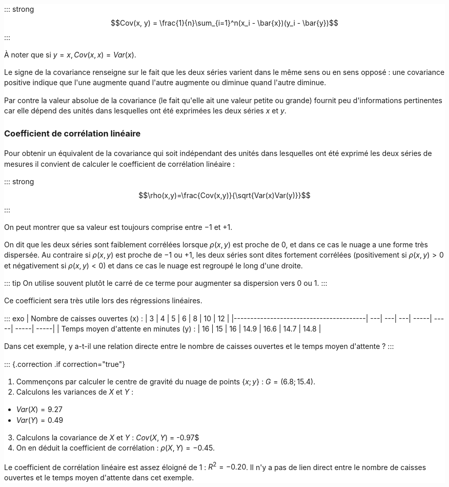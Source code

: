 ::: strong
$$Cov(x, y) = \frac{1}{n}\sum_{i=1}^n(x_i - \bar{x})(y_i - \bar{y})$$
:::

À noter que si $y = x, Cov(x, x) = Var(x)$.

Le signe de la covariance renseigne sur le fait que les deux séries varient dans le même sens ou en sens opposé : une covariance positive indique que l'une augmente quand l'autre augmente ou diminue quand l'autre diminue.

Par contre la valeur absolue de la covariance (le fait qu'elle ait une valeur petite ou grande) fournit peu d'informations pertinentes car elle dépend des unités dans lesquelles ont été exprimées les deux séries $x$ et $y$.

### Coefficient de corrélation linéaire

Pour obtenir un équivalent de la covariance qui soit indépendant des unités dans lesquelles ont été exprimé les deux séries de mesures il convient de calculer le coefficient de corrélation linéaire :

::: strong
$$\rho(x,y)=\frac{Cov(x,y)}{\sqrt{Var(x)Var(y)}}$$
:::

On peut montrer que sa valeur est toujours comprise entre $-1$ et $+1$.

On dit que les deux séries sont faiblement corrélées lorsque $\rho(x, y)$ est proche de 0, et dans ce cas le nuage a une forme très dispersée. Au contraire si $\rho(x, y)$ est proche de $-1$ ou $+1$, les deux séries sont dites fortement corrélées (positivement si $\rho(x, y) > 0$ et négativement si $\rho(x, y) < 0$) et dans ce cas le nuage est regroupé le long d'une droite.

::: tip
On utilise souvent plutôt le carré de ce terme pour augmenter sa dispersion vers 0 ou 1.
:::

Ce coefficient sera très utile lors des régressions linéaires.

::: exo
| Nombre de caisses ouvertes (x) :       | 3  | 4  | 5  | 6    | 8    | 10   | 12   |
|----------------------------------------| ---| ---| ---| -----| -----| -----| -----|
| Temps moyen d'attente en minutes (y) : | 16 | 15 | 16 | 14.9 | 16.6 | 14.7 | 14.8 |

Dans cet exemple, y a-t-il une relation directe entre le nombre de caisses ouvertes et le temps moyen d'attente ?
:::

::: {.correction .if correction="true"}
1. Commençons par calculer le centre de gravité du nuage de points $\{x;y\}$ : $G=(6.8 ; 15.4)$.
2. Calculons les variances de $X$ et $Y$ :
  + $Var(X) = 9.27$
  + $Var(Y) = 0.49$
3. Calculons la covariance de $X$ et $Y$ : $Cov(X,Y)$ = -0.97$
4. On en déduit la coefficient de corrélation : $\rho(X,Y)=-0.45$.

Le coefficient de corrélation linéaire est assez éloigné de 1 : $R^2=-0.20$. Il n'y a pas de lien direct entre le nombre de caisses ouvertes et le temps moyen d'attente dans cet exemple.
